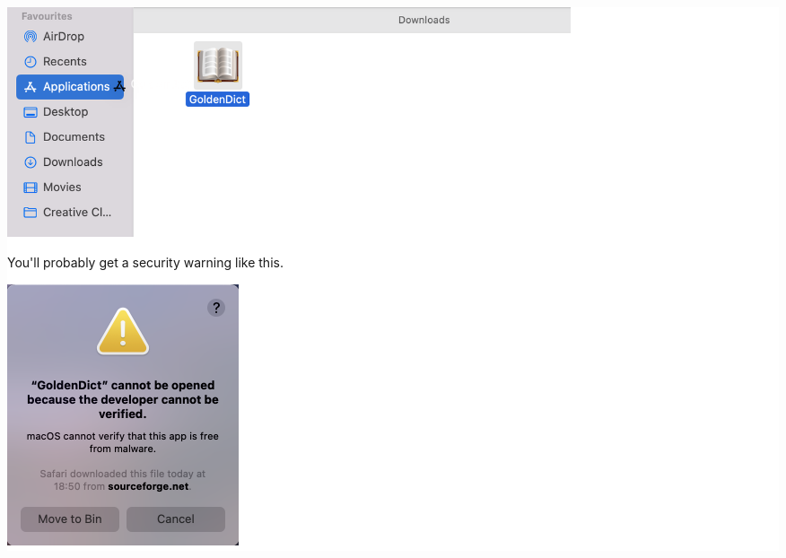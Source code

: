 <img width="628" alt="goldendict install" src="pics/mac-install/goldendict%20install.png">

You'll probably get a security warning like this. 

<img width="258" alt="warning" src="pics/mac-install/warning.png">
